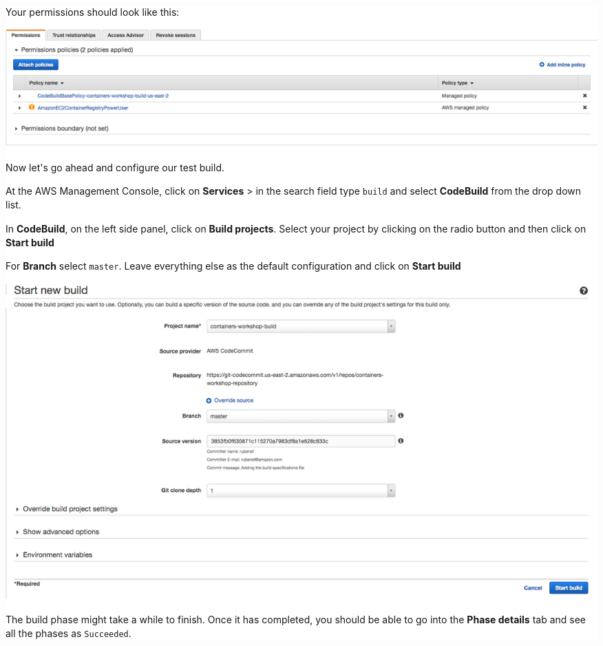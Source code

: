 Your permissions should look like this:

![Permissions list](/04-ContinuousDelivery/images/iam_permissions_list.png)

Now let's go ahead and configure our test build.

At the AWS Management Console, click on **Services** > in the search field type `build` and select **CodeBuild** from the drop down list.

In **CodeBuild**, on the left side panel, click on **Build projects**. Select your project by clicking on the radio button and then click on **Start build**

For **Branch** select `master`. Leave everything else as the default configuration and click on **Start build**

![CodeBuild list project](/04-ContinuousDelivery/images/codebuild_test_project.png)

The build phase might take a while to finish. Once it has completed, you should be able to go into the **Phase details** tab and see all the phases as `Succeeded`.
